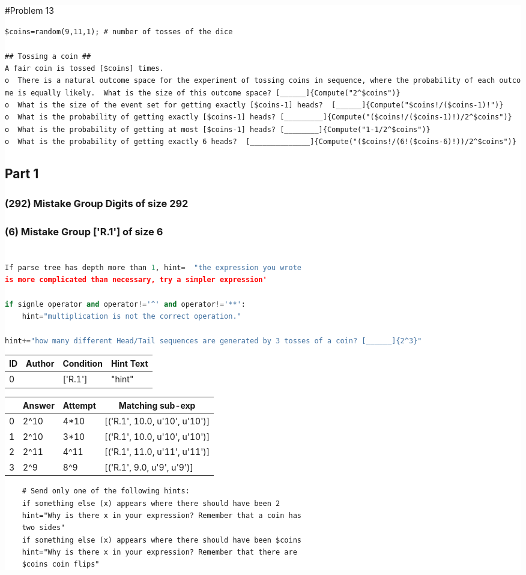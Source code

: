 #Problem 13

    $coins=random(9,11,1); # number of tosses of the dice

    ## Tossing a coin ##
    A fair coin is tossed [$coins] times.
    o  There is a natural outcome space for the experiment of tossing coins in sequence, where the probability of each outcome is equally likely.  What is the size of this outcome space? [______]{Compute("2^$coins")}
    o  What is the size of the event set for getting exactly [$coins-1] heads?  [______]{Compute("$coins!/($coins-1)!")}
    o  What is the probability of getting exactly [$coins-1] heads? [_________]{Compute("($coins!/($coins-1)!)/2^$coins")}
    o  What is the probability of getting at most [$coins-1] heads? [________]{Compute("1-1/2^$coins")}
    o  What is the probability of getting exactly 6 heads?  [______________]{Compute("($coins!/(6!($coins-6)!))/2^$coins")}



## Part 1

### (292) Mistake Group Digits of size 292


### (6) Mistake Group ['R.1'] of size 6
```python

If parse tree has depth more than 1, hint=  "the expression you wrote
is more complicated than necessary, try a simpler expression'

if signle operator and operator!='^' and operator!='**':
	hint="multiplication is not the correct operation." 

hint+="how many different Head/Tail sequences are generated by 3 tosses of a coin? [______]{2^3}"
```

|ID	|Author	|Condition	|Hint Text|
|---|---|---|---|
|0|	|['R.1']	|"hint"	|

|	|Answer	|Attempt	|Matching sub-exp|
|---|---|---|---|
|0	|2^10	|4*10	|[('R.1', 10.0, u'10', u'10')]	|
|1	|2^10	|3*10	|[('R.1', 10.0, u'10', u'10')]	|
|2	|2^11	|4^11	|[('R.1', 11.0, u'11', u'11')]	|
|3	|2^9	|8^9	|[('R.1', 9.0, u'9', u'9')]	|

```
	# Send only one of the following hints:
	if something else (x) appears where there should have been 2
	hint="Why is there x in your expression? Remember that a coin has
	two sides"
	if something else (x) appears where there should have been $coins
	hint="Why is there x in your expression? Remember that there are
	$coins coin flips"

```
